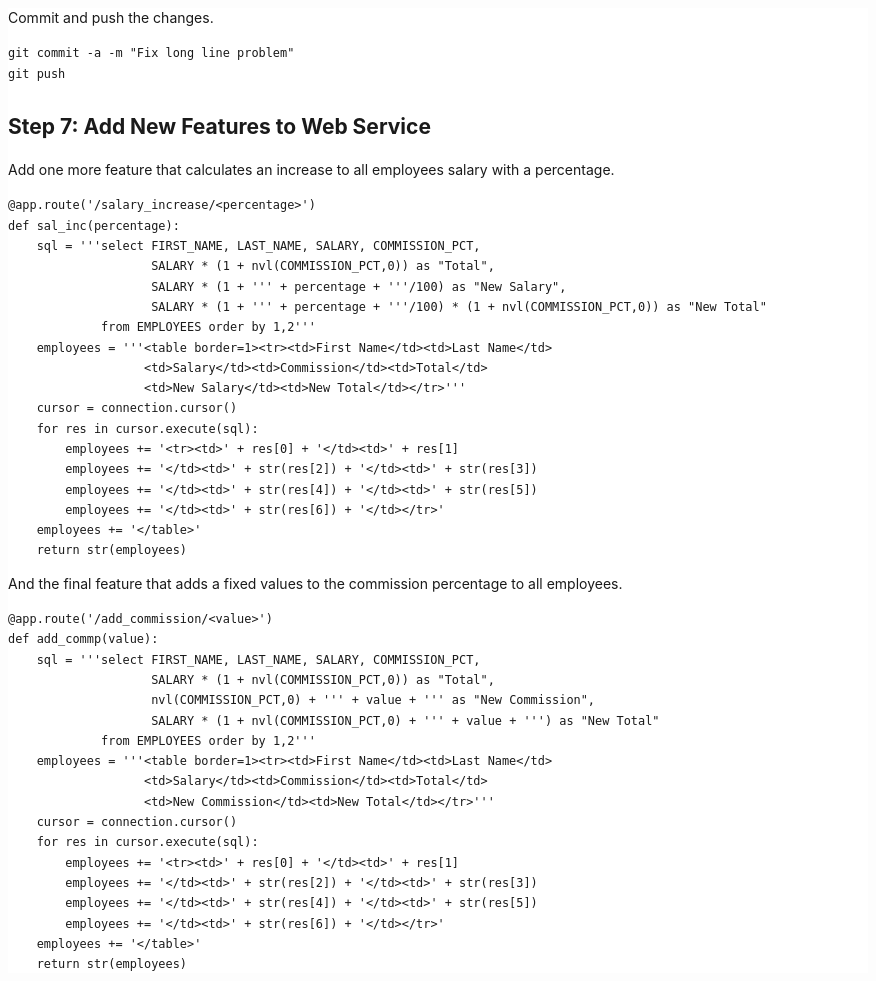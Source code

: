 Commit and push the changes.

````
git commit -a -m "Fix long line problem"
git push
````

## Step 7: Add New Features to Web Service

Add one more feature that calculates an increase to all employees salary with a percentage.

````
@app.route('/salary_increase/<percentage>')
def sal_inc(percentage):
    sql = '''select FIRST_NAME, LAST_NAME, SALARY, COMMISSION_PCT,
                    SALARY * (1 + nvl(COMMISSION_PCT,0)) as "Total",
                    SALARY * (1 + ''' + percentage + '''/100) as "New Salary",
                    SALARY * (1 + ''' + percentage + '''/100) * (1 + nvl(COMMISSION_PCT,0)) as "New Total"
             from EMPLOYEES order by 1,2'''
    employees = '''<table border=1><tr><td>First Name</td><td>Last Name</td>
                   <td>Salary</td><td>Commission</td><td>Total</td>
                   <td>New Salary</td><td>New Total</td></tr>'''
    cursor = connection.cursor()
    for res in cursor.execute(sql):
        employees += '<tr><td>' + res[0] + '</td><td>' + res[1]
        employees += '</td><td>' + str(res[2]) + '</td><td>' + str(res[3])
        employees += '</td><td>' + str(res[4]) + '</td><td>' + str(res[5])
        employees += '</td><td>' + str(res[6]) + '</td></tr>'
    employees += '</table>'
    return str(employees)
````

And the final feature that adds a fixed values to the commission percentage to all employees.

````
@app.route('/add_commission/<value>')
def add_commp(value):
    sql = '''select FIRST_NAME, LAST_NAME, SALARY, COMMISSION_PCT,
                    SALARY * (1 + nvl(COMMISSION_PCT,0)) as "Total",
                    nvl(COMMISSION_PCT,0) + ''' + value + ''' as "New Commission",
                    SALARY * (1 + nvl(COMMISSION_PCT,0) + ''' + value + ''') as "New Total"
             from EMPLOYEES order by 1,2'''
    employees = '''<table border=1><tr><td>First Name</td><td>Last Name</td>
                   <td>Salary</td><td>Commission</td><td>Total</td>
                   <td>New Commission</td><td>New Total</td></tr>'''
    cursor = connection.cursor()
    for res in cursor.execute(sql):
        employees += '<tr><td>' + res[0] + '</td><td>' + res[1]
        employees += '</td><td>' + str(res[2]) + '</td><td>' + str(res[3])
        employees += '</td><td>' + str(res[4]) + '</td><td>' + str(res[5])
        employees += '</td><td>' + str(res[6]) + '</td></tr>'
    employees += '</table>'
    return str(employees)
````
